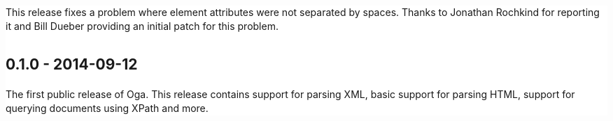 This release fixes a problem where element attributes were not separated by
spaces. Thanks to Jonathan Rochkind for reporting it and Bill Dueber providing
an initial patch for this problem.

## 0.1.0 - 2014-09-12

The first public release of Oga. This release contains support for parsing XML,
basic support for parsing HTML, support for querying documents using XPath and
more.
